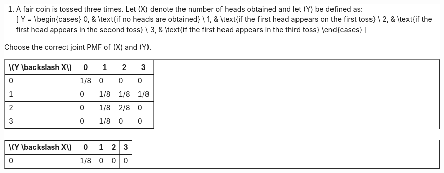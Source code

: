 1) A fair coin is tossed three times. Let \(X\) denote the number of heads obtained and let \(Y\) be defined as:  
\[
Y = \begin{cases} 
0, & \text{if no heads are obtained} \\
1, & \text{if the first head appears on the first toss} \\
2, & \text{if the first head appears in the second toss} \\
3, & \text{if the first head appears in the third toss}
\end{cases}
\]

Choose the correct joint PMF of \(X\) and \(Y\).

<table border="1" cellspacing="0" cellpadding="5">
  <tr>
    <th>\(Y \backslash X\)</th>
    <th>0</th>
    <th>1</th>
    <th>2</th>
    <th>3</th>
  </tr>
  <tr>
    <td>0</td>
    <td>1/8</td>
    <td>0</td>
    <td>0</td>
    <td>0</td>
  </tr>
  <tr>
    <td>1</td>
    <td>0</td>
    <td>1/8</td>
    <td>1/8</td>
    <td>1/8</td>
  </tr>
  <tr>
    <td>2</td>
    <td>0</td>
    <td>1/8</td>
    <td>2/8</td>
    <td>0</td>
  </tr>
  <tr>
    <td>3</td>
    <td>0</td>
    <td>1/8</td>
    <td>0</td>
    <td>0</td>
  </tr>
</table>

<table border="1" cellspacing="0" cellpadding="5" style="margin-top:20px;">
  <tr>
    <th>\(Y \backslash X\)</th>
    <th>0</th>
    <th>1</th>
    <th>2</th>
    <th>3</th>
  </tr>
  <tr>
    <td>0</td>
    <td>1/8</td>
    <td>0</td>
    <td>0</td>
    <td>0</td>
